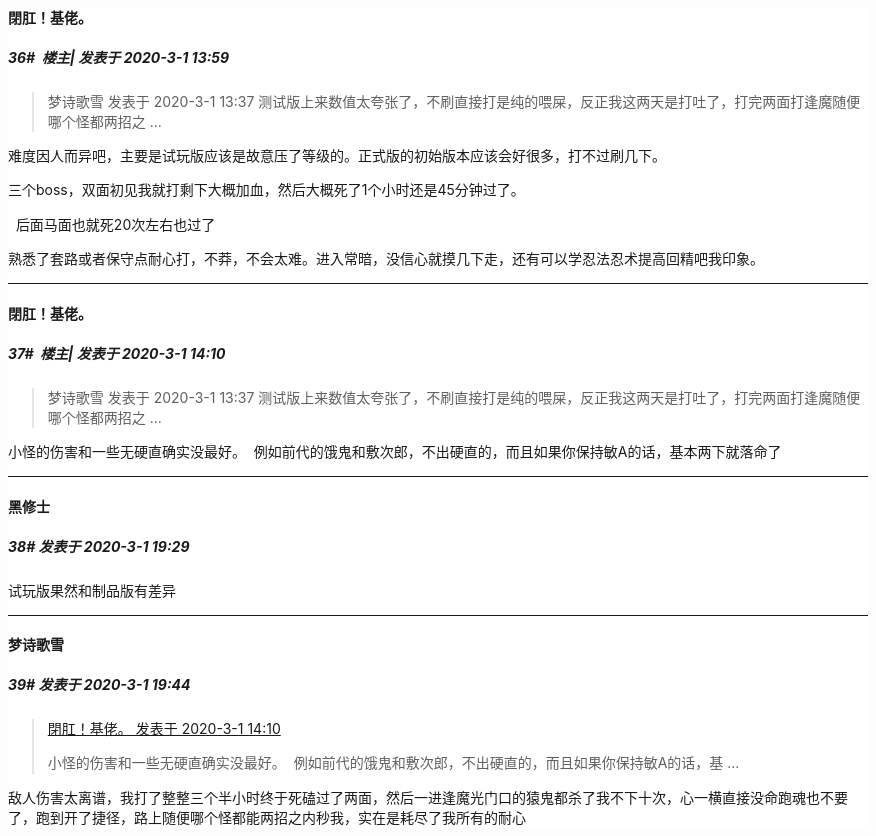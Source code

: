 ####  閉肛！基佬。  
##### 36#         楼主| 发表于 2020-3-1 13:59



<blockquote>梦诗歌雪 发表于 2020-3-1 13:37
测试版上来数值太夸张了，不刷直接打是纯的喂屎，反正我这两天是打吐了，打完两面打逢魔随便哪个怪都两招之 ...</blockquote>
难度因人而异吧，主要是试玩版应该是故意压了等级的。正式版的初始版本应该会好很多，打不过刷几下。

三个boss，双面初见我就打剩下大概加血，然后大概死了1个小时还是45分钟过了。

  后面马面也就死20次左右也过了

熟悉了套路或者保守点耐心打，不莽，不会太难。进入常暗，没信心就摸几下走，还有可以学忍法忍术提高回精吧我印象。







-----

####  閉肛！基佬。  
##### 37#         楼主| 发表于 2020-3-1 14:10



<blockquote>梦诗歌雪 发表于 2020-3-1 13:37
测试版上来数值太夸张了，不刷直接打是纯的喂屎，反正我这两天是打吐了，打完两面打逢魔随便哪个怪都两招之 ...</blockquote>
小怪的伤害和一些无硬直确实没最好。  例如前代的饿鬼和敷次郎，不出硬直的，而且如果你保持敏A的话，基本两下就落命了







-----

####  黑修士  
##### 38#       发表于 2020-3-1 19:29




试玩版果然和制品版有差异









-----

####  梦诗歌雪  
##### 39#       发表于 2020-3-1 19:44



<blockquote><a href="httphttps://bbs.saraba1st.com/2b/forum.php?mod=redirect&amp;goto=findpost&amp;pid=46579392&amp;ptid=1916462" target="_blank">閉肛！基佬。 发表于 2020-3-1 14:10</a>

小怪的伤害和一些无硬直确实没最好。  例如前代的饿鬼和敷次郎，不出硬直的，而且如果你保持敏A的话，基 ...</blockquote>
敌人伤害太离谱，我打了整整三个半小时终于死磕过了两面，然后一进逢魔光门口的猿鬼都杀了我不下十次，心一横直接没命跑魂也不要了，跑到开了捷径，路上随便哪个怪都能两招之内秒我，实在是耗尽了我所有的耐心
